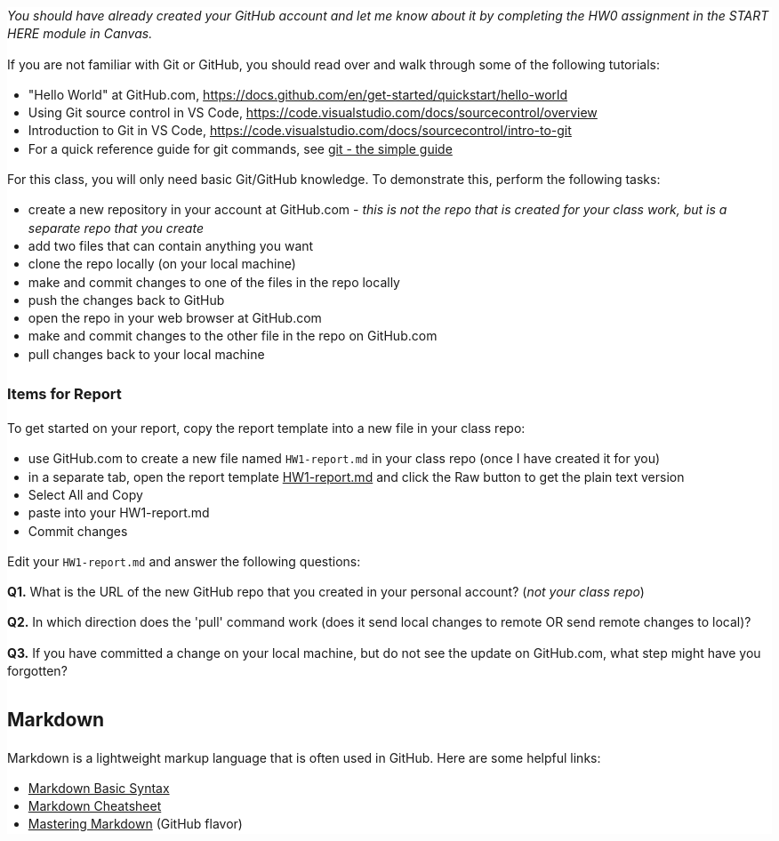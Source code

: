 *You should have already created your GitHub account and let me know about it by completing the HW0 assignment in the START HERE module in Canvas.*

If you are not familiar with Git or GitHub, you should read over and walk through some of the following tutorials:

* "Hello World" at GitHub.com, <https://docs.github.com/en/get-started/quickstart/hello-world>
* Using Git source control in VS Code, <https://code.visualstudio.com/docs/sourcecontrol/overview>
* Introduction to Git in VS Code, <https://code.visualstudio.com/docs/sourcecontrol/intro-to-git>
* For a quick reference guide for git commands, see [git - the simple guide](https://rogerdudler.github.io/git-guide/)

For this class, you will only need basic Git/GitHub knowledge. To demonstrate this, perform the following tasks:

* create a new repository in your account at GitHub.com - *this is not the repo that is created for your class work, but is a separate repo that you create*
* add two files that can contain anything you want
* clone the repo locally (on your local machine)
* make and commit changes to one of the files in the repo locally
* push the changes back to GitHub
* open the repo in your web browser at GitHub.com
* make and commit changes to the other file in the repo on GitHub.com
* pull changes back to your local machine

### Items for Report

To get started on your report, copy the report template into a new file in your class repo:

* use GitHub.com to create a new file named `HW1-report.md` in your class repo (once I have created it for you)
* in a separate tab, open the report template [HW1-report.md](HW1-report.md) and click the Raw button to get the plain text version
* Select All and Copy
* paste into your HW1-report.md
* Commit changes

Edit your `HW1-report.md` and answer the following questions:

**Q1.** What is the URL of the new GitHub repo that you created in your personal account? (*not your class repo*)

**Q2.** In which direction does the 'pull' command work (does it send local changes to remote OR send remote changes to local)?

**Q3.** If you have committed a change on your local machine, but do not see the update on GitHub.com, what step might have you forgotten?

## Markdown

Markdown is a lightweight markup language that is often used in GitHub.  Here are some helpful links:

* [Markdown Basic Syntax](https://www.markdownguide.org/basic-syntax)
* [Markdown Cheatsheet](https://github.com/adam-p/markdown-here/wiki/Markdown-Cheatsheet)
* [Mastering Markdown](https://guides.github.com/features/mastering-markdown/) (GitHub flavor)
